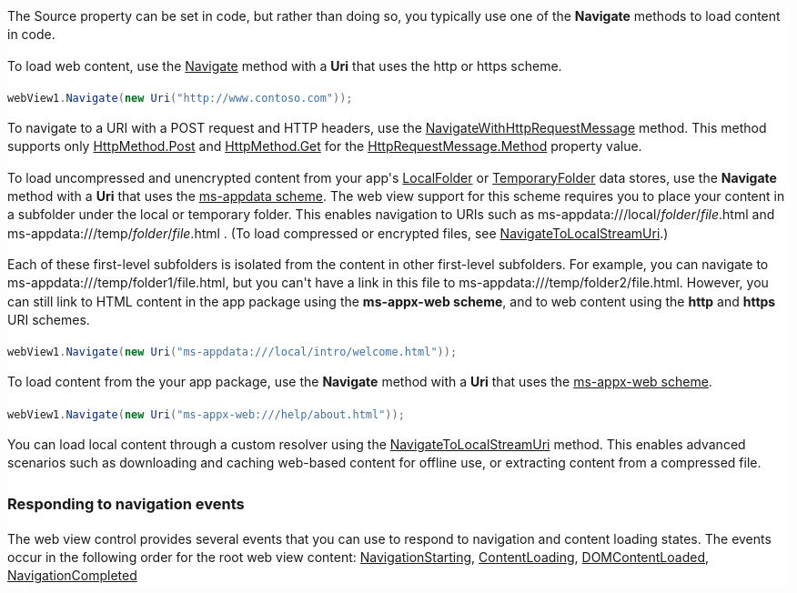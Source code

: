 The Source property can be set in code, but rather than doing so, you typically use one of the **Navigate** methods to load content in code.

To load web content, use the [Navigate](/uwp/api/windows.ui.xaml.controls.webview.navigate) method with a **Uri** that uses the http or https scheme.

```csharp
webView1.Navigate(new Uri("http://www.contoso.com"));
```

To navigate to a URI with a POST request and HTTP headers, use the [NavigateWithHttpRequestMessage](/uwp/api/windows.ui.xaml.controls.webview.navigatewithhttprequestmessage) method. This method supports only [HttpMethod.Post](/uwp/api/windows.web.http.httpmethod.post) and [HttpMethod.Get](/uwp/api/windows.web.http.httpmethod.get) for the [HttpRequestMessage.Method](/uwp/api/windows.web.http.httprequestmessage.method) property value.

To load uncompressed and unencrypted content from your app's [LocalFolder](/uwp/api/windows.storage.applicationdata.localfolder) or [TemporaryFolder](/uwp/api/windows.storage.applicationdata.temporaryfolder) data stores, use the **Navigate** method with a **Uri** that uses the [ms-appdata scheme](/windows/uwp/app-resources/uri-schemes). The web view support for this scheme requires you to place your content in a subfolder under the local or temporary folder. This enables navigation to URIs such as ms-appdata:///local/*folder*/*file*.html and ms-appdata:///temp/*folder*/*file*.html . (To load compressed or encrypted files, see [NavigateToLocalStreamUri](/uwp/api/windows.ui.xaml.controls.webview.navigatetolocalstreamuri).)

Each of these first-level subfolders is isolated from the content in other first-level subfolders. For example, you can navigate to ms-appdata:///temp/folder1/file.html, but you can't have a link in this file to ms-appdata:///temp/folder2/file.html. However, you can still link to HTML content in the app package using the **ms-appx-web scheme**, and to web content using the **http** and **https** URI schemes.

```csharp
webView1.Navigate(new Uri("ms-appdata:///local/intro/welcome.html"));
```

To load content from the your app package, use the **Navigate** method with a **Uri** that uses the [ms-appx-web scheme](/previous-versions/windows/apps/jj655406(v=win.10)).

```csharp
webView1.Navigate(new Uri("ms-appx-web:///help/about.html"));
```

You can load local content through a custom resolver using the [NavigateToLocalStreamUri](/uwp/api/windows.ui.xaml.controls.webview.navigatetolocalstreamuri) method. This enables advanced scenarios such as downloading and caching web-based content for offline use, or extracting content from a compressed file.

### Responding to navigation events

The web view control provides several events that you can use to respond to navigation and content loading states. The events occur in the following order for the root web view content: [NavigationStarting](/uwp/api/windows.ui.xaml.controls.webview.navigationstarting), [ContentLoading](/uwp/api/windows.ui.xaml.controls.webview.contentloading), [DOMContentLoaded](/uwp/api/windows.ui.xaml.controls.webview.domcontentloaded), [NavigationCompleted](/uwp/api/windows.ui.xaml.controls.webview.navigationcompleted)

